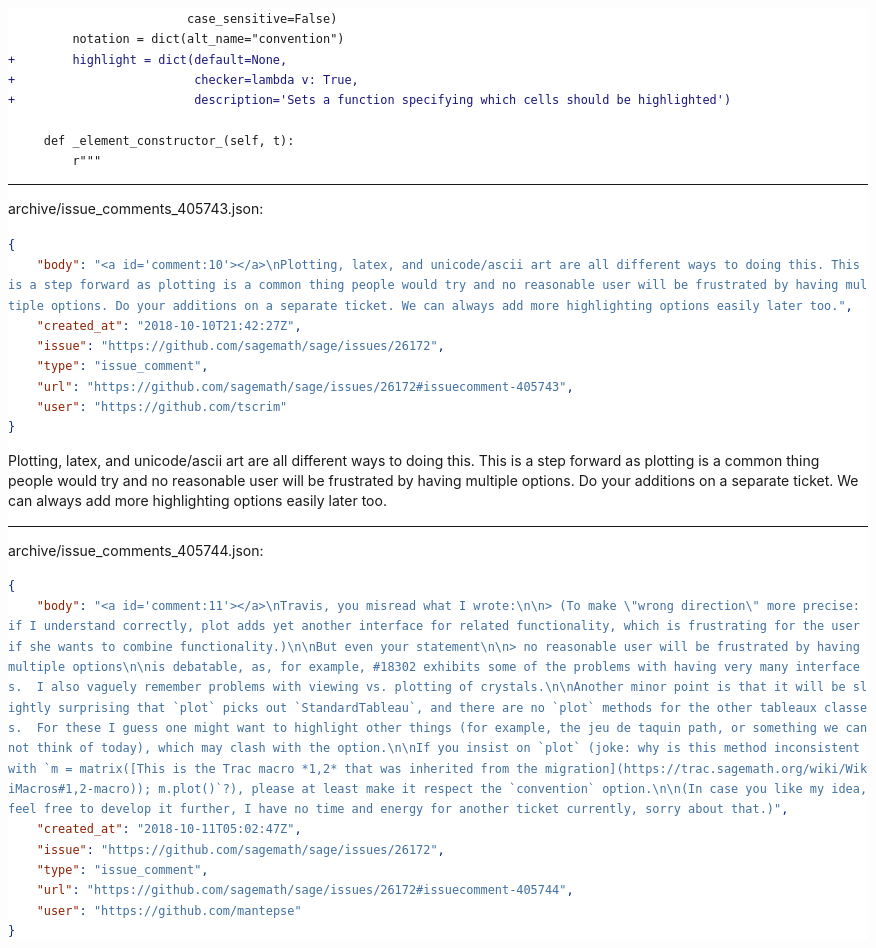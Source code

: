 ```diff
                         case_sensitive=False)
         notation = dict(alt_name="convention")
+        highlight = dict(default=None,
+                         checker=lambda v: True,
+                         description='Sets a function specifying which cells should be highlighted')
 
     def _element_constructor_(self, t):
         r"""
```



---

archive/issue_comments_405743.json:
```json
{
    "body": "<a id='comment:10'></a>\nPlotting, latex, and unicode/ascii art are all different ways to doing this. This is a step forward as plotting is a common thing people would try and no reasonable user will be frustrated by having multiple options. Do your additions on a separate ticket. We can always add more highlighting options easily later too.",
    "created_at": "2018-10-10T21:42:27Z",
    "issue": "https://github.com/sagemath/sage/issues/26172",
    "type": "issue_comment",
    "url": "https://github.com/sagemath/sage/issues/26172#issuecomment-405743",
    "user": "https://github.com/tscrim"
}
```

<a id='comment:10'></a>
Plotting, latex, and unicode/ascii art are all different ways to doing this. This is a step forward as plotting is a common thing people would try and no reasonable user will be frustrated by having multiple options. Do your additions on a separate ticket. We can always add more highlighting options easily later too.



---

archive/issue_comments_405744.json:
```json
{
    "body": "<a id='comment:11'></a>\nTravis, you misread what I wrote:\n\n> (To make \"wrong direction\" more precise: if I understand correctly, plot adds yet another interface for related functionality, which is frustrating for the user if she wants to combine functionality.)\n\nBut even your statement\n\n> no reasonable user will be frustrated by having multiple options\n\nis debatable, as, for example, #18302 exhibits some of the problems with having very many interfaces.  I also vaguely remember problems with viewing vs. plotting of crystals.\n\nAnother minor point is that it will be slightly surprising that `plot` picks out `StandardTableau`, and there are no `plot` methods for the other tableaux classes.  For these I guess one might want to highlight other things (for example, the jeu de taquin path, or something we cannot think of today), which may clash with the option.\n\nIf you insist on `plot` (joke: why is this method inconsistent with `m = matrix([This is the Trac macro *1,2* that was inherited from the migration](https://trac.sagemath.org/wiki/WikiMacros#1,2-macro)); m.plot()`?), please at least make it respect the `convention` option.\n\n(In case you like my idea, feel free to develop it further, I have no time and energy for another ticket currently, sorry about that.)",
    "created_at": "2018-10-11T05:02:47Z",
    "issue": "https://github.com/sagemath/sage/issues/26172",
    "type": "issue_comment",
    "url": "https://github.com/sagemath/sage/issues/26172#issuecomment-405744",
    "user": "https://github.com/mantepse"
}
```
